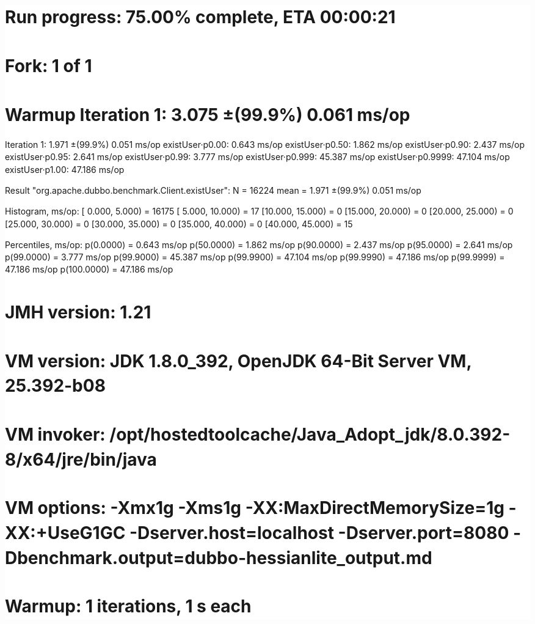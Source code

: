 # Run progress: 75.00% complete, ETA 00:00:21
# Fork: 1 of 1
# Warmup Iteration   1: 3.075 ±(99.9%) 0.061 ms/op
Iteration   1: 1.971 ±(99.9%) 0.051 ms/op
                 existUser·p0.00:   0.643 ms/op
                 existUser·p0.50:   1.862 ms/op
                 existUser·p0.90:   2.437 ms/op
                 existUser·p0.95:   2.641 ms/op
                 existUser·p0.99:   3.777 ms/op
                 existUser·p0.999:  45.387 ms/op
                 existUser·p0.9999: 47.104 ms/op
                 existUser·p1.00:   47.186 ms/op



Result "org.apache.dubbo.benchmark.Client.existUser":
  N = 16224
  mean =      1.971 ±(99.9%) 0.051 ms/op

  Histogram, ms/op:
    [ 0.000,  5.000) = 16175 
    [ 5.000, 10.000) = 17 
    [10.000, 15.000) = 0 
    [15.000, 20.000) = 0 
    [20.000, 25.000) = 0 
    [25.000, 30.000) = 0 
    [30.000, 35.000) = 0 
    [35.000, 40.000) = 0 
    [40.000, 45.000) = 15 

  Percentiles, ms/op:
      p(0.0000) =      0.643 ms/op
     p(50.0000) =      1.862 ms/op
     p(90.0000) =      2.437 ms/op
     p(95.0000) =      2.641 ms/op
     p(99.0000) =      3.777 ms/op
     p(99.9000) =     45.387 ms/op
     p(99.9900) =     47.104 ms/op
     p(99.9990) =     47.186 ms/op
     p(99.9999) =     47.186 ms/op
    p(100.0000) =     47.186 ms/op


# JMH version: 1.21
# VM version: JDK 1.8.0_392, OpenJDK 64-Bit Server VM, 25.392-b08
# VM invoker: /opt/hostedtoolcache/Java_Adopt_jdk/8.0.392-8/x64/jre/bin/java
# VM options: -Xmx1g -Xms1g -XX:MaxDirectMemorySize=1g -XX:+UseG1GC -Dserver.host=localhost -Dserver.port=8080 -Dbenchmark.output=dubbo-hessianlite_output.md
# Warmup: 1 iterations, 1 s each
